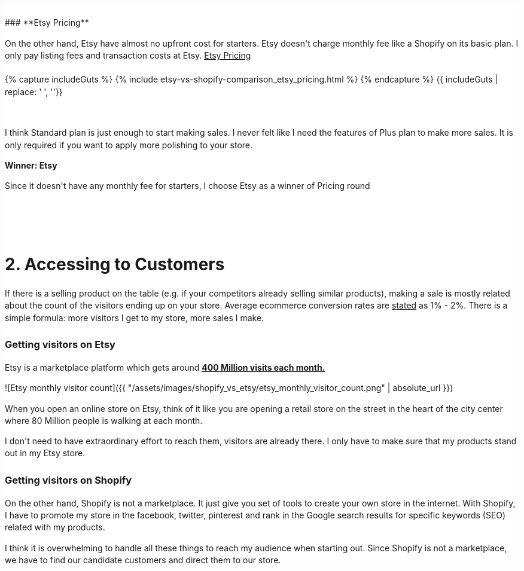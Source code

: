 <br/>
### **Etsy Pricing**

On the other hand, Etsy have almost no upfront cost for starters. Etsy doesn't charge monthly fee like a Shopify on its basic plan. I only pay listing fees and transaction costs at Etsy. [Etsy Pricing](https://www.etsy.com/sell)
<br/><br/>
{% capture includeGuts %}
{% include etsy-vs-shopify-comparison_etsy_pricing.html %} 
{% endcapture %}
{{ includeGuts | replace: '    ', ''}}

<br/>

I think Standard plan is just enough to start making sales. I never felt like I need the features of Plus plan to make more sales. It is only required if you want to apply more polishing to your store.

**Winner: Etsy**

Since it doesn't have any monthly fee for starters, I choose Etsy as a winner of Pricing round
<br/><br/><br/><br/>
# 2. Accessing to Customers

If there is a selling product on the table (e.g. if your competitors already selling similar products), making a sale is mostly related about the count of the visitors ending up on your store. Average ecommerce conversion rates are [stated](https://www.bigcommerce.com/blog/conversion-rate-optimization/#understanding-online-store-conversion-rates) as 1% - 2%. There is a simple formula: more visitors I get to my store, more sales I make.

### Getting visitors on Etsy

Etsy is a marketplace platform which gets around [**400 Million visits each month.**](https://www.similarweb.com/website/etsy.com/#overview)

![Etsy monthly visitor count]({{ "/assets/images/shopify_vs_etsy/etsy_monthly_visitor_count.png" | absolute_url }})

When you open an online store on Etsy, think of it like you are opening a retail store on the street in the heart of the city center where 80 Million people is walking at each month. 

I don't need to have extraordinary effort to reach them, visitors are already there.  I only have to make sure that my products stand out in my Etsy store.

### **Getting visitors on Shopify**

On the other hand, Shopify is not a marketplace. It just give you set of tools to create your own store in the internet. With Shopify, I have to promote my store in the facebook, twitter, pinterest and rank in the Google search results for specific keywords (SEO) related with my products.

I think it is overwhelming to handle all these things to reach my audience when starting out. Since Shopify is not a marketplace, we have to find our candidate customers and direct them to our store.

 
